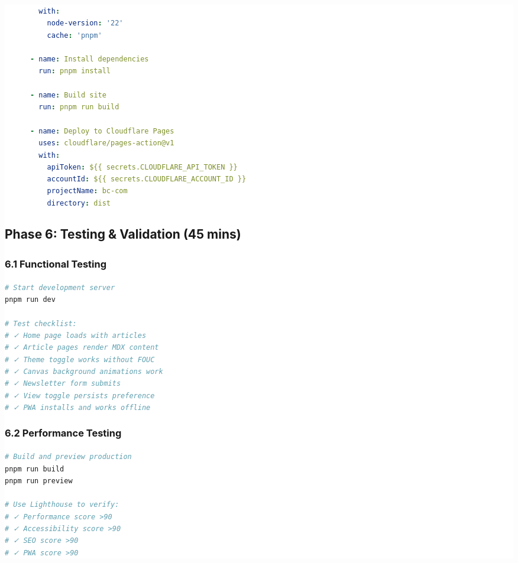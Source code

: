 ```yaml
        with:
          node-version: '22'
          cache: 'pnpm'

      - name: Install dependencies
        run: pnpm install

      - name: Build site
        run: pnpm run build

      - name: Deploy to Cloudflare Pages
        uses: cloudflare/pages-action@v1
        with:
          apiToken: ${{ secrets.CLOUDFLARE_API_TOKEN }}
          accountId: ${{ secrets.CLOUDFLARE_ACCOUNT_ID }}
          projectName: bc-com
          directory: dist
```

## Phase 6: Testing & Validation (45 mins)

### 6.1 Functional Testing

```bash
# Start development server
pnpm run dev

# Test checklist:
# ✓ Home page loads with articles
# ✓ Article pages render MDX content
# ✓ Theme toggle works without FOUC
# ✓ Canvas background animations work
# ✓ Newsletter form submits
# ✓ View toggle persists preference
# ✓ PWA installs and works offline
```

### 6.2 Performance Testing

```bash
# Build and preview production
pnpm run build
pnpm run preview

# Use Lighthouse to verify:
# ✓ Performance score >90
# ✓ Accessibility score >90
# ✓ SEO score >90
# ✓ PWA score >90
```
